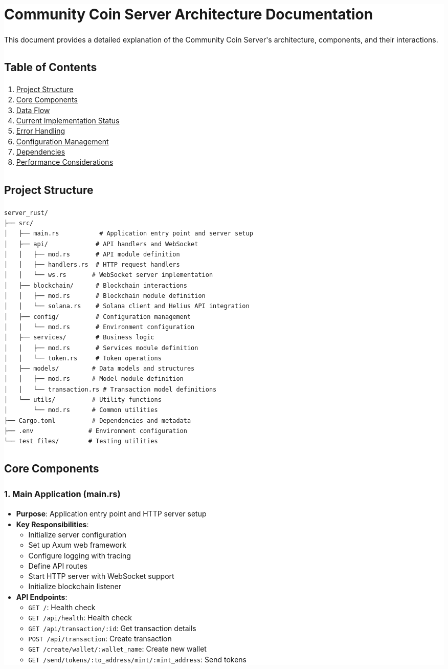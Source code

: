 # Community Coin Server Architecture Documentation

This document provides a detailed explanation of the Community Coin Server's architecture, components, and their interactions.

## Table of Contents
1. [Project Structure](#project-structure)
2. [Core Components](#core-components)
3. [Data Flow](#data-flow)
4. [Current Implementation Status](#current-implementation-status)
5. [Error Handling](#error-handling)
6. [Configuration Management](#configuration-management)
7. [Dependencies](#dependencies)
8. [Performance Considerations](#performance-considerations)

## Project Structure

```
server_rust/
├── src/
│   ├── main.rs           # Application entry point and server setup
│   ├── api/             # API handlers and WebSocket
│   │   ├── mod.rs       # API module definition
│   │   ├── handlers.rs  # HTTP request handlers
│   │   └── ws.rs       # WebSocket server implementation
│   ├── blockchain/      # Blockchain interactions
│   │   ├── mod.rs       # Blockchain module definition
│   │   └── solana.rs    # Solana client and Helius API integration
│   ├── config/          # Configuration management
│   │   └── mod.rs       # Environment configuration
│   ├── services/        # Business logic
│   │   ├── mod.rs       # Services module definition
│   │   └── token.rs     # Token operations
│   ├── models/         # Data models and structures
│   │   ├── mod.rs      # Model module definition
│   │   └── transaction.rs # Transaction model definitions
│   └── utils/          # Utility functions
│       └── mod.rs      # Common utilities
├── Cargo.toml          # Dependencies and metadata
├── .env               # Environment configuration
└── test files/        # Testing utilities
```

## Core Components

### 1. Main Application (main.rs)
- **Purpose**: Application entry point and HTTP server setup
- **Key Responsibilities**:
  - Initialize server configuration
  - Set up Axum web framework
  - Configure logging with tracing
  - Define API routes
  - Start HTTP server with WebSocket support
  - Initialize blockchain listener
- **API Endpoints**:
  - `GET /`: Health check
  - `GET /api/health`: Health check
  - `GET /api/transaction/:id`: Get transaction details
  - `POST /api/transaction`: Create transaction
  - `GET /create/wallet/:wallet_name`: Create new wallet
  - `GET /send/tokens/:to_address/mint/:mint_address`: Send tokens